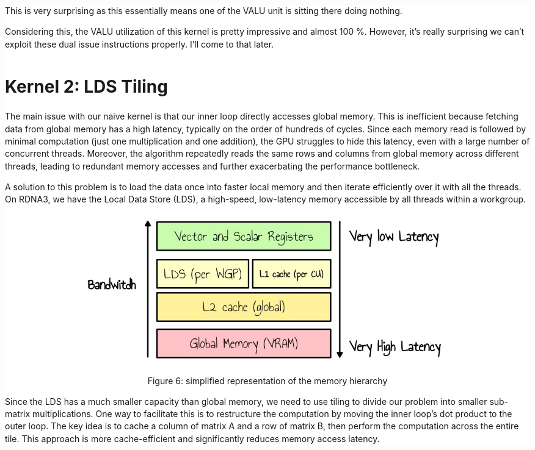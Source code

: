 This is very surprising as this essentially means one of the VALU unit is sitting there doing nothing.

Considering this, the VALU utilization of this kernel is pretty impressive and almost 100 %. However, it’s really surprising we can’t exploit these dual issue instructions properly. I’ll come to that later.

[^4]: I didn't spend much time analysing how rocBLAS works but after exploring the [ROCBlas repo](https://github.com/ROCm/rocBLAS), it looks like rocBLAS uses a project called [Tensile](https://ieeexplore.ieee.org/document/8425532) to generate highly optimized GEMM codes for AMD GPU.



# Kernel 2: LDS Tiling


The main issue with our naive kernel is that our inner loop directly accesses global memory. This is inefficient because fetching data from global memory has a high latency, typically on the order of hundreds of cycles. Since each memory read is followed by minimal computation (just one multiplication and one addition), the GPU struggles to hide this latency, even with a large number of concurrent threads. Moreover, the algorithm repeatedly reads the same rows and columns from global memory across different threads, leading to redundant memory accesses and further exacerbating the performance bottleneck.

A solution to this problem is to load the data once into faster local memory and then iterate efficiently over it with all the threads. On RDNA3, we have the Local Data Store (LDS), a high-speed, low-latency memory accessible by all threads within a workgroup.

<div style="text-align: center;">
  <img src="/assets/images/graph6b.jpg" alt="Alt text" width="600" />
  <p class="legend">Figure 6: simplified representation of the memory hierarchy</p>
</div>

Since the LDS has a much smaller capacity than global memory, we need to use tiling to divide our problem into smaller sub-matrix multiplications. One way to facilitate this is to restructure the computation by moving the inner loop’s dot product to the outer loop. The key idea is to cache a column of matrix A and a row of matrix B, then perform the computation across the entire tile. This approach is more cache-efficient and significantly reduces memory access latency.


[^2]: I used ROCm 6.2.4 which was the latest version available on Windows 11 at the time I wrote this [link](https://www.amd.com/en/developer/resources/rocm-hub/hip-sdk.html)
[^5]: [ROCm performance guidelines](https://rocm.docs.amd.com/projects/HIP/en/latest/how-to/performance_guidelines.html#device-memory-access)
[^6]: There is a great blogpost by Francois Guthmann [here](https://gpuopen.com/learn/occupancy-explained/) that goes into these details.
[^7]: According to the RDNA3 ISA programming guide, the Scratch memory is similar to the global memory but instructions access a private (per-thread) memory space 